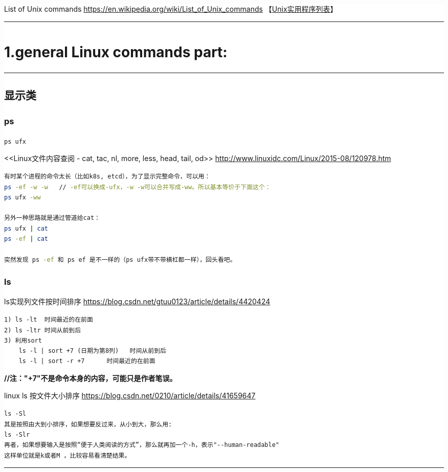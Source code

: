 
List of Unix commands https://en.wikipedia.org/wiki/List_of_Unix_commands 【[Unix实用程序列表](https://zh.wikipedia.org/wiki/Unix%E5%AE%9E%E7%94%A8%E7%A8%8B%E5%BA%8F%E5%88%97%E8%A1%A8)】

----------------------------------------------------------------------------------------------------
# 1.general Linux commands part:
----------------------------------------------------------------------------------------------------

## 显示类

### ps
```shell
ps ufx
```
<<Linux文件内容查阅 - cat, tac, nl, more, less, head, tail, od>>
http://www.linuxidc.com/Linux/2015-08/120978.htm

```bash
有时某个进程的命令太长（比如k8s, etcd），为了显示完整命令，可以用：
ps -ef -w -w   // -ef可以换成-ufx，-w -w可以合并写成-ww。所以基本等价于下面这个：
ps ufx -ww

另外一种思路就是通过管道给cat：
ps ufx | cat  
ps -ef | cat

突然发现 ps -ef 和 ps ef 是不一样的（ps ufx带不带横杠都一样），回头看吧。
```

### ls

ls实现列文件按时间排序 https://blog.csdn.net/gtuu0123/article/details/4420424
```shell
1) ls -lt  时间最近的在前面
2) ls -ltr 时间从前到后
3) 利用sort
    ls -l | sort +7 (日期为第8列)   时间从前到后
    ls -l | sort -r +7      时间最近的在前面
```
**//注："+7"不是命令本身的内容，可能只是作者笔误。**

linux ls 按文件大小排序 https://blog.csdn.net/0210/article/details/41659647
```shell
ls -Sl
其是按照由大到小排序，如果想要反过来，从小到大，那么用:
ls -Slr
再者，如果想要输入是按照“便于人类阅读的方式”，那么就再加一个-h，表示"--human-readable"
这样单位就是k或者M ，比较容易看清楚结果。
```

----------------------------------------------------------------------------------------------------

